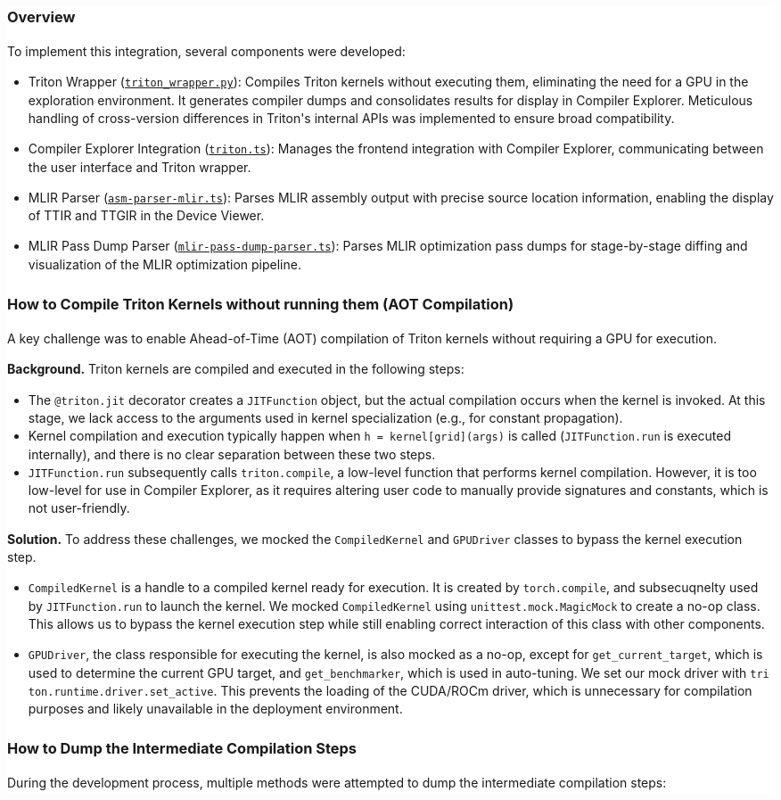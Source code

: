 ### Overview

To implement this integration, several components were developed:

- Triton Wrapper ([`triton_wrapper.py`](etc/scripts/triton_wrapper.py)): Compiles Triton kernels without executing them, eliminating the need for a GPU in the exploration environment. It generates compiler dumps and consolidates results for display in Compiler Explorer. Meticulous handling of cross-version differences in Triton's internal APIs was implemented to ensure broad compatibility.

- Compiler Explorer Integration ([`triton.ts`](lib/compilers/triton.ts)): Manages the frontend integration with Compiler Explorer, communicating between the user interface and Triton wrapper.

- MLIR Parser ([`asm-parser-mlir.ts`](lib/parsers/asm-parser-mlir.ts)): Parses MLIR assembly output with precise source location information, enabling the display of TTIR and TTGIR in the Device Viewer.

- MLIR Pass Dump Parser ([`mlir-pass-dump-parser.ts`](lib/parsers/mlir-pass-dump-parser.ts)): Parses MLIR optimization pass dumps for stage-by-stage diffing and visualization of the MLIR optimization pipeline.

### How to Compile Triton Kernels without running them (AOT Compilation)

A key challenge was to enable Ahead-of-Time (AOT) compilation of Triton kernels without requiring a GPU for execution.

**Background.** Triton kernels are compiled and executed in the following steps:

- The `@triton.jit` decorator creates a `JITFunction` object, but the actual compilation occurs when the kernel is invoked. At this stage, we lack access to the arguments used in kernel specialization (e.g., for constant propagation).
- Kernel compilation and execution typically happen when `h = kernel[grid](args)` is called (`JITFunction.run` is executed internally), and there is no clear separation between these two steps.
- `JITFunction.run` subsequently calls `triton.compile`, a low-level function that performs kernel compilation. However, it is too low-level for use in Compiler Explorer, as it requires altering user code to manually provide signatures and constants, which is not user-friendly.

**Solution.** To address these challenges, we mocked the `CompiledKernel` and `GPUDriver` classes to bypass the kernel execution step.

- `CompiledKernel` is a handle to a compiled kernel ready for execution. It is created by `torch.compile`, and subsecuqnelty used by `JITFunction.run` to launch the kernel. We mocked `CompiledKernel` using `unittest.mock.MagicMock` to create a no-op class. This allows us to bypass the kernel execution step while still enabling correct interaction of this class with other components.


- `GPUDriver`, the class responsible for executing the kernel, is also mocked as a no-op, except for `get_current_target`, which is used to determine the current GPU target, and `get_benchmarker`, which is used in auto-tuning. We set our mock driver with `triton.runtime.driver.set_active`. This prevents the loading of the CUDA/ROCm driver, which is unnecessary for compilation purposes and likely unavailable in the deployment environment.

### How to Dump the Intermediate Compilation Steps

During the development process, multiple methods were attempted to dump the intermediate compilation steps:
